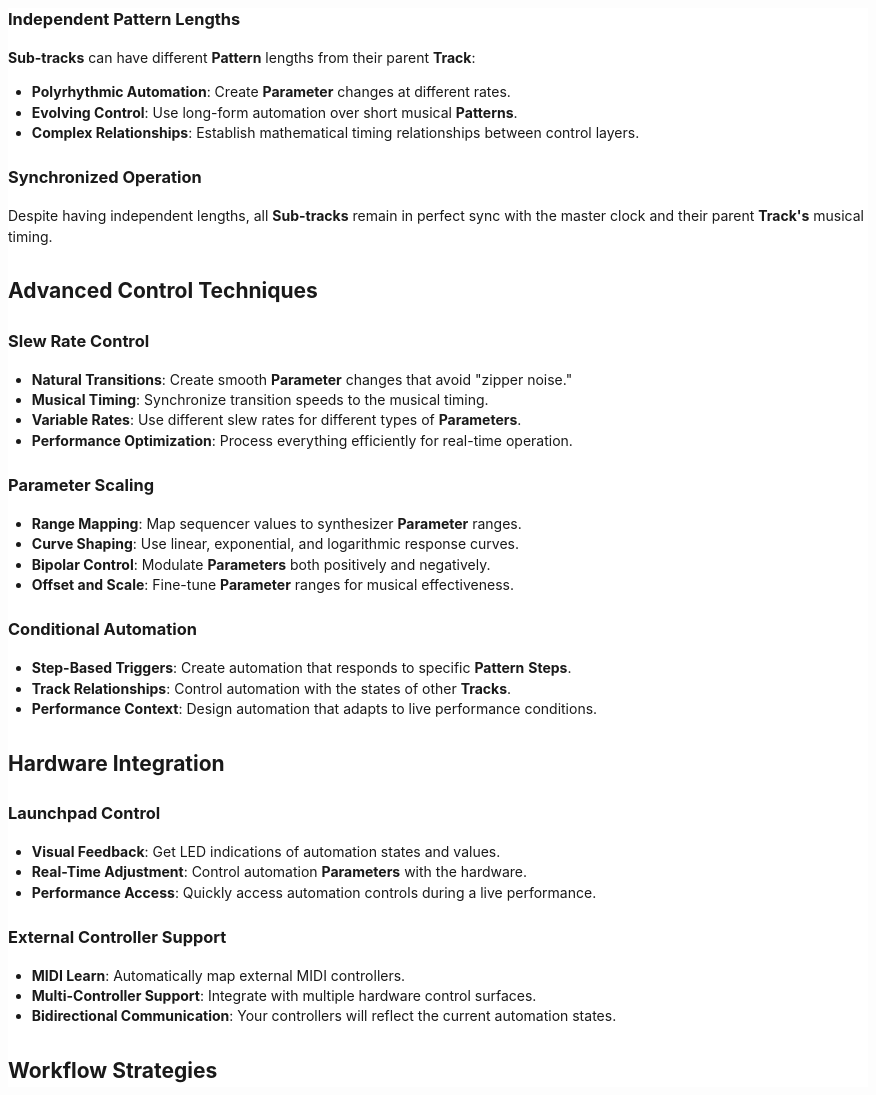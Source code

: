 ### Independent Pattern Lengths

**Sub-tracks** can have different **Pattern** lengths from their parent **Track**:

- **Polyrhythmic Automation**: Create **Parameter** changes at different rates.
- **Evolving Control**: Use long-form automation over short musical **Patterns**.
- **Complex Relationships**: Establish mathematical timing relationships between control layers.

### Synchronized Operation

Despite having independent lengths, all **Sub-tracks** remain in perfect sync with the master clock and their parent **Track's** musical timing.

## Advanced Control Techniques

### Slew Rate Control

- **Natural Transitions**: Create smooth **Parameter** changes that avoid "zipper noise."
- **Musical Timing**: Synchronize transition speeds to the musical timing.
- **Variable Rates**: Use different slew rates for different types of **Parameters**.
- **Performance Optimization**: Process everything efficiently for real-time operation.

### Parameter Scaling

- **Range Mapping**: Map sequencer values to synthesizer **Parameter** ranges.
- **Curve Shaping**: Use linear, exponential, and logarithmic response curves.
- **Bipolar Control**: Modulate **Parameters** both positively and negatively.
- **Offset and Scale**: Fine-tune **Parameter** ranges for musical effectiveness.

### Conditional Automation

- **Step-Based Triggers**: Create automation that responds to specific **Pattern** **Steps**.
- **Track Relationships**: Control automation with the states of other **Tracks**.
- **Performance Context**: Design automation that adapts to live performance conditions.

## Hardware Integration

### Launchpad Control

- **Visual Feedback**: Get LED indications of automation states and values.
- **Real-Time Adjustment**: Control automation **Parameters** with the hardware.
- **Performance Access**: Quickly access automation controls during a live performance.

### External Controller Support

- **MIDI Learn**: Automatically map external MIDI controllers.
- **Multi-Controller Support**: Integrate with multiple hardware control surfaces.
- **Bidirectional Communication**: Your controllers will reflect the current automation states.

## Workflow Strategies
